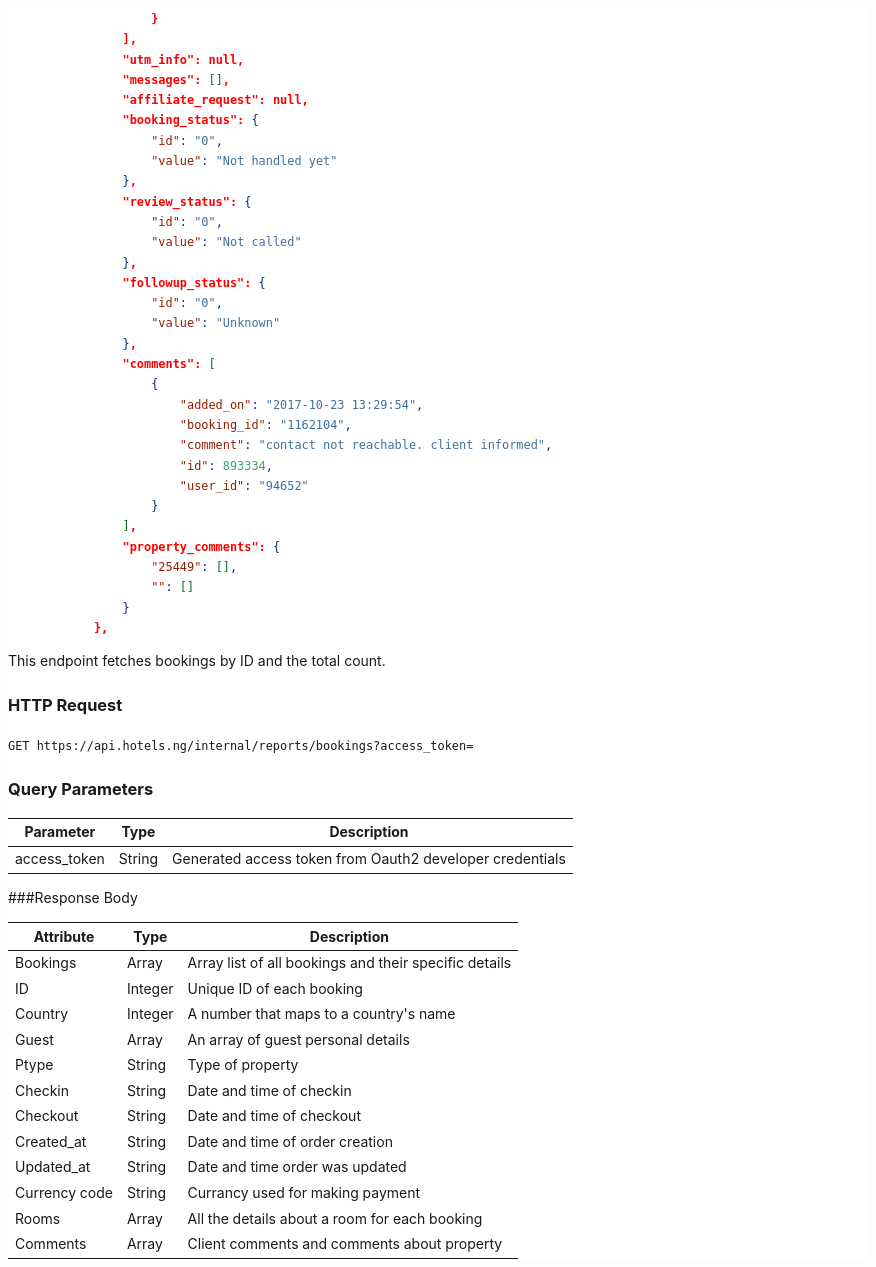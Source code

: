 ```json
                    }
                ],
                "utm_info": null,
                "messages": [],
                "affiliate_request": null,
                "booking_status": {
                    "id": "0",
                    "value": "Not handled yet"
                },
                "review_status": {
                    "id": "0",
                    "value": "Not called"
                },
                "followup_status": {
                    "id": "0",
                    "value": "Unknown"
                },
                "comments": [
                    {
                        "added_on": "2017-10-23 13:29:54",
                        "booking_id": "1162104",
                        "comment": "contact not reachable. client informed",
                        "id": 893334,
                        "user_id": "94652"
                    }
                ],
                "property_comments": {
                    "25449": [],
                    "": []
                }
            },
```
This endpoint fetches bookings by ID and the total count.
### HTTP Request
`GET https://api.hotels.ng/internal/reports/bookings?access_token=`

### Query Parameters

Parameter | Type | Description
--------- | ------- | -----------
access_token | String | Generated access token from Oauth2 developer credentials

###Response Body

Attribute | Type | Description
--------- | ------- | -----------
Bookings|Array|Array list of all bookings and their specific details
ID | Integer | Unique ID of each booking
Country | Integer | A number that maps to a country's name
Guest | Array | An array of guest personal details
Ptype | String | Type of property
Checkin | String | Date and time of checkin
Checkout | String | Date and time of checkout
Created_at | String | Date and time of order creation
Updated_at | String | Date and time order was updated
Currency code | String | Currancy used for making payment
Rooms | Array | All the details about a room for each booking
Comments | Array | Client comments and comments about property

